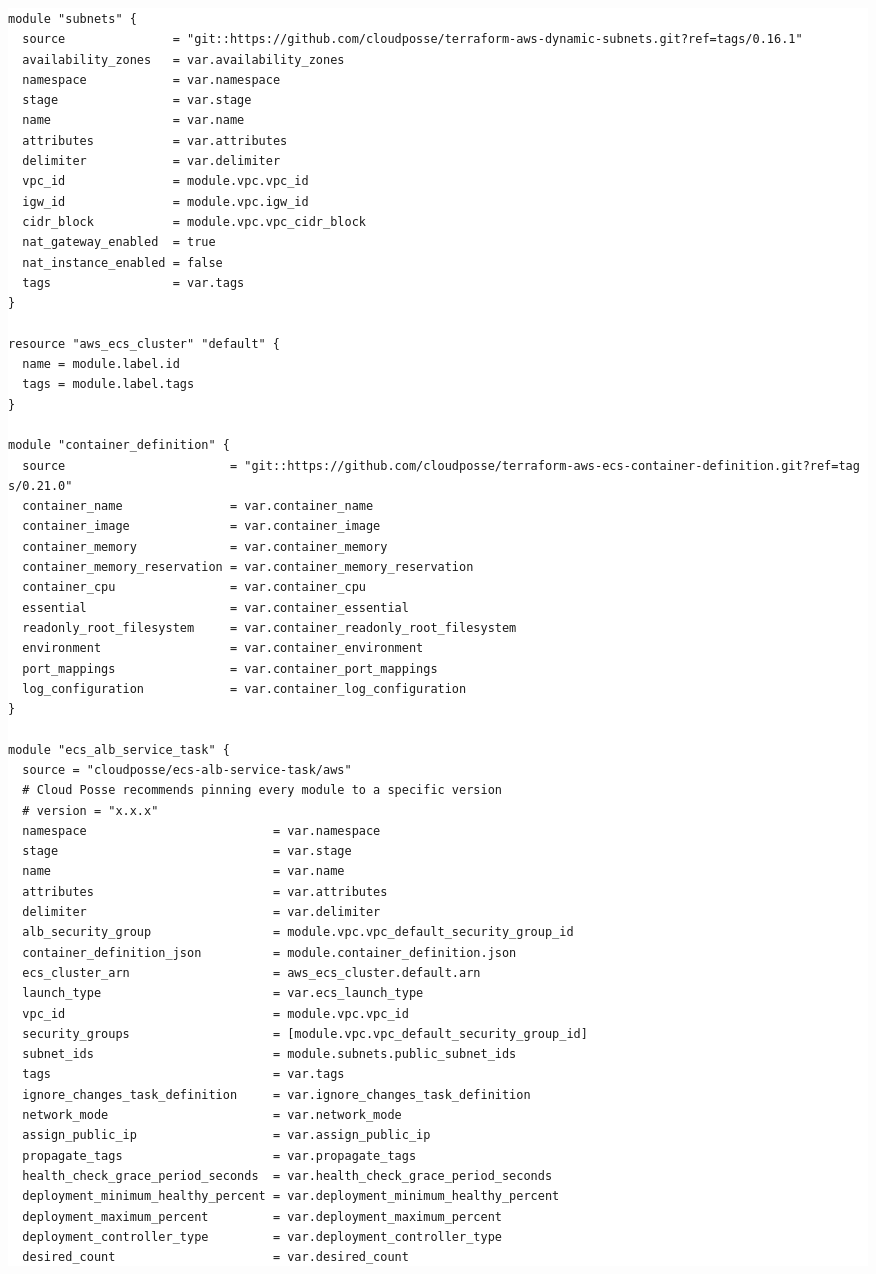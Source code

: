 ```hcl
module "subnets" {
  source               = "git::https://github.com/cloudposse/terraform-aws-dynamic-subnets.git?ref=tags/0.16.1"
  availability_zones   = var.availability_zones
  namespace            = var.namespace
  stage                = var.stage
  name                 = var.name
  attributes           = var.attributes
  delimiter            = var.delimiter
  vpc_id               = module.vpc.vpc_id
  igw_id               = module.vpc.igw_id
  cidr_block           = module.vpc.vpc_cidr_block
  nat_gateway_enabled  = true
  nat_instance_enabled = false
  tags                 = var.tags
}

resource "aws_ecs_cluster" "default" {
  name = module.label.id
  tags = module.label.tags
}

module "container_definition" {
  source                       = "git::https://github.com/cloudposse/terraform-aws-ecs-container-definition.git?ref=tags/0.21.0"
  container_name               = var.container_name
  container_image              = var.container_image
  container_memory             = var.container_memory
  container_memory_reservation = var.container_memory_reservation
  container_cpu                = var.container_cpu
  essential                    = var.container_essential
  readonly_root_filesystem     = var.container_readonly_root_filesystem
  environment                  = var.container_environment
  port_mappings                = var.container_port_mappings
  log_configuration            = var.container_log_configuration
}

module "ecs_alb_service_task" {
  source = "cloudposse/ecs-alb-service-task/aws"
  # Cloud Posse recommends pinning every module to a specific version
  # version = "x.x.x"
  namespace                          = var.namespace
  stage                              = var.stage
  name                               = var.name
  attributes                         = var.attributes
  delimiter                          = var.delimiter
  alb_security_group                 = module.vpc.vpc_default_security_group_id
  container_definition_json          = module.container_definition.json
  ecs_cluster_arn                    = aws_ecs_cluster.default.arn
  launch_type                        = var.ecs_launch_type
  vpc_id                             = module.vpc.vpc_id
  security_groups                    = [module.vpc.vpc_default_security_group_id]
  subnet_ids                         = module.subnets.public_subnet_ids
  tags                               = var.tags
  ignore_changes_task_definition     = var.ignore_changes_task_definition
  network_mode                       = var.network_mode
  assign_public_ip                   = var.assign_public_ip
  propagate_tags                     = var.propagate_tags
  health_check_grace_period_seconds  = var.health_check_grace_period_seconds
  deployment_minimum_healthy_percent = var.deployment_minimum_healthy_percent
  deployment_maximum_percent         = var.deployment_maximum_percent
  deployment_controller_type         = var.deployment_controller_type
  desired_count                      = var.desired_count
```

  [osterman_homepage]: https://github.com/osterman
  [osterman_avatar]: https://img.cloudposse.com/150x150/https://github.com/osterman.png
  [goruha_homepage]: https://github.com/goruha
  [goruha_avatar]: https://img.cloudposse.com/150x150/https://github.com/goruha.png
  [aknysh_homepage]: https://github.com/aknysh
  [aknysh_avatar]: https://img.cloudposse.com/150x150/https://github.com/aknysh.png
  [sarkis_homepage]: https://github.com/sarkis
  [sarkis_avatar]: https://img.cloudposse.com/150x150/https://github.com/sarkis.png
  [rsrchboy_homepage]: https://github.com/rsrchboy
  [rsrchboy_avatar]: https://img.cloudposse.com/150x150/https://github.com/rsrchboy.png
  [nitrocode_homepage]: https://github.com/nitrocode
  [nitrocode_avatar]: https://img.cloudposse.com/150x150/https://github.com/nitrocode.png
  [maximmi_homepage]: https://github.com/maximmi
  [maximmi_avatar]: https://img.cloudposse.com/150x150/https://github.com/maximmi.png
  [SweetOps_homepage]: https://github.com/SweetOps
  [SweetOps_avatar]: https://img.cloudposse.com/150x150/https://github.com/SweetOps.png
  [logo]: https://cloudposse.com/logo-300x69.svg
  [docs]: https://cpco.io/docs?utm_source=github&utm_medium=readme&utm_campaign=cloudposse/terraform-aws-ecs-alb-service-task&utm_content=docs
  [website]: https://cpco.io/homepage?utm_source=github&utm_medium=readme&utm_campaign=cloudposse/terraform-aws-ecs-alb-service-task&utm_content=website
  [github]: https://cpco.io/github?utm_source=github&utm_medium=readme&utm_campaign=cloudposse/terraform-aws-ecs-alb-service-task&utm_content=github
  [jobs]: https://cpco.io/jobs?utm_source=github&utm_medium=readme&utm_campaign=cloudposse/terraform-aws-ecs-alb-service-task&utm_content=jobs
  [hire]: https://cpco.io/hire?utm_source=github&utm_medium=readme&utm_campaign=cloudposse/terraform-aws-ecs-alb-service-task&utm_content=hire
  [slack]: https://cpco.io/slack?utm_source=github&utm_medium=readme&utm_campaign=cloudposse/terraform-aws-ecs-alb-service-task&utm_content=slack
  [linkedin]: https://cpco.io/linkedin?utm_source=github&utm_medium=readme&utm_campaign=cloudposse/terraform-aws-ecs-alb-service-task&utm_content=linkedin
  [twitter]: https://cpco.io/twitter?utm_source=github&utm_medium=readme&utm_campaign=cloudposse/terraform-aws-ecs-alb-service-task&utm_content=twitter
  [testimonial]: https://cpco.io/leave-testimonial?utm_source=github&utm_medium=readme&utm_campaign=cloudposse/terraform-aws-ecs-alb-service-task&utm_content=testimonial
  [office_hours]: https://cloudposse.com/office-hours?utm_source=github&utm_medium=readme&utm_campaign=cloudposse/terraform-aws-ecs-alb-service-task&utm_content=office_hours
  [newsletter]: https://cpco.io/newsletter?utm_source=github&utm_medium=readme&utm_campaign=cloudposse/terraform-aws-ecs-alb-service-task&utm_content=newsletter
  [discourse]: https://ask.sweetops.com/?utm_source=github&utm_medium=readme&utm_campaign=cloudposse/terraform-aws-ecs-alb-service-task&utm_content=discourse
  [email]: https://cpco.io/email?utm_source=github&utm_medium=readme&utm_campaign=cloudposse/terraform-aws-ecs-alb-service-task&utm_content=email
  [commercial_support]: https://cpco.io/commercial-support?utm_source=github&utm_medium=readme&utm_campaign=cloudposse/terraform-aws-ecs-alb-service-task&utm_content=commercial_support
  [we_love_open_source]: https://cpco.io/we-love-open-source?utm_source=github&utm_medium=readme&utm_campaign=cloudposse/terraform-aws-ecs-alb-service-task&utm_content=we_love_open_source
  [terraform_modules]: https://cpco.io/terraform-modules?utm_source=github&utm_medium=readme&utm_campaign=cloudposse/terraform-aws-ecs-alb-service-task&utm_content=terraform_modules
  [readme_header_img]: https://cloudposse.com/readme/header/img
  [readme_header_link]: https://cloudposse.com/readme/header/link?utm_source=github&utm_medium=readme&utm_campaign=cloudposse/terraform-aws-ecs-alb-service-task&utm_content=readme_header_link
  [readme_footer_img]: https://cloudposse.com/readme/footer/img
  [readme_footer_link]: https://cloudposse.com/readme/footer/link?utm_source=github&utm_medium=readme&utm_campaign=cloudposse/terraform-aws-ecs-alb-service-task&utm_content=readme_footer_link
  [readme_commercial_support_img]: https://cloudposse.com/readme/commercial-support/img
  [readme_commercial_support_link]: https://cloudposse.com/readme/commercial-support/link?utm_source=github&utm_medium=readme&utm_campaign=cloudposse/terraform-aws-ecs-alb-service-task&utm_content=readme_commercial_support_link
  [share_twitter]: https://twitter.com/intent/tweet/?text=terraform-aws-ecs-alb-service-task&url=https://github.com/cloudposse/terraform-aws-ecs-alb-service-task
  [share_linkedin]: https://www.linkedin.com/shareArticle?mini=true&title=terraform-aws-ecs-alb-service-task&url=https://github.com/cloudposse/terraform-aws-ecs-alb-service-task
  [share_reddit]: https://reddit.com/submit/?url=https://github.com/cloudposse/terraform-aws-ecs-alb-service-task
  [share_facebook]: https://facebook.com/sharer/sharer.php?u=https://github.com/cloudposse/terraform-aws-ecs-alb-service-task
  [share_googleplus]: https://plus.google.com/share?url=https://github.com/cloudposse/terraform-aws-ecs-alb-service-task
  [share_email]: mailto:?subject=terraform-aws-ecs-alb-service-task&body=https://github.com/cloudposse/terraform-aws-ecs-alb-service-task
  [beacon]: https://ga-beacon.cloudposse.com/UA-76589703-4/cloudposse/terraform-aws-ecs-alb-service-task?pixel&cs=github&cm=readme&an=terraform-aws-ecs-alb-service-task